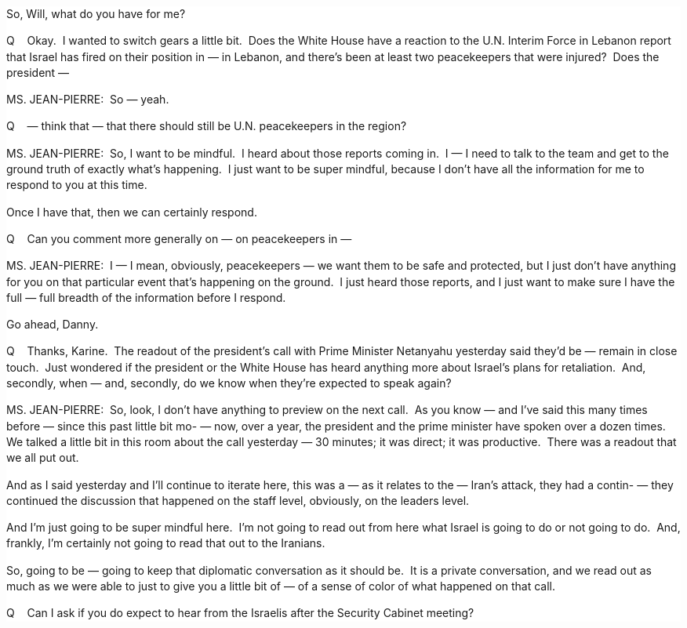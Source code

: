 So, Will, what do you have for me?

Q    Okay.  I wanted to switch gears a little bit.  Does the White House
have a reaction to the U.N. Interim Force in Lebanon report that Israel
has fired on their position in — in Lebanon, and there’s been at least
two peacekeepers that were injured?  Does the president —

MS. JEAN-PIERRE:  So — yeah.

Q    — think that — that there should still be U.N. peacekeepers in the
region?

MS. JEAN-PIERRE:  So, I want to be mindful.  I heard about those reports
coming in.  I — I need to talk to the team and get to the ground truth
of exactly what’s happening.  I just want to be super mindful, because I
don’t have all the information for me to respond to you at this time.

Once I have that, then we can certainly respond.

Q    Can you comment more generally on — on peacekeepers in —

MS. JEAN-PIERRE:  I — I mean, obviously, peacekeepers — we want them to
be safe and protected, but I just don’t have anything for you on that
particular event that’s happening on the ground.  I just heard those
reports, and I just want to make sure I have the full — full breadth of
the information before I respond.

Go ahead, Danny.

Q    Thanks, Karine.  The readout of the president’s call with Prime
Minister Netanyahu yesterday said they’d be — remain in close touch. 
Just wondered if the president or the White House has heard anything
more about Israel’s plans for retaliation.  And, secondly, when — and,
secondly, do we know when they’re expected to speak again?

MS. JEAN-PIERRE:  So, look, I don’t have anything to preview on the next
call.  As you know — and I’ve said this many times before — since this
past little bit mo- — now, over a year, the president and the prime
minister have spoken over a dozen times.  We talked a little bit in this
room about the call yesterday — 30 minutes; it was direct; it was
productive.  There was a readout that we all put out.

And as I said yesterday and I’ll continue to iterate here, this was a —
as it relates to the — Iran’s attack, they had a contin- — they
continued the discussion that happened on the staff level, obviously, on
the leaders level. 

And I’m just going to be super mindful here.  I’m not going to read out
from here what Israel is going to do or not going to do.  And, frankly,
I’m certainly not going to read that out to the Iranians. 

So, going to be — going to keep that diplomatic conversation as it
should be.  It is a private conversation, and we read out as much as we
were able to just to give you a little bit of — of a sense of color of
what happened on that call.

Q    Can I ask if you do expect to hear from the Israelis after the
Security Cabinet meeting? 
